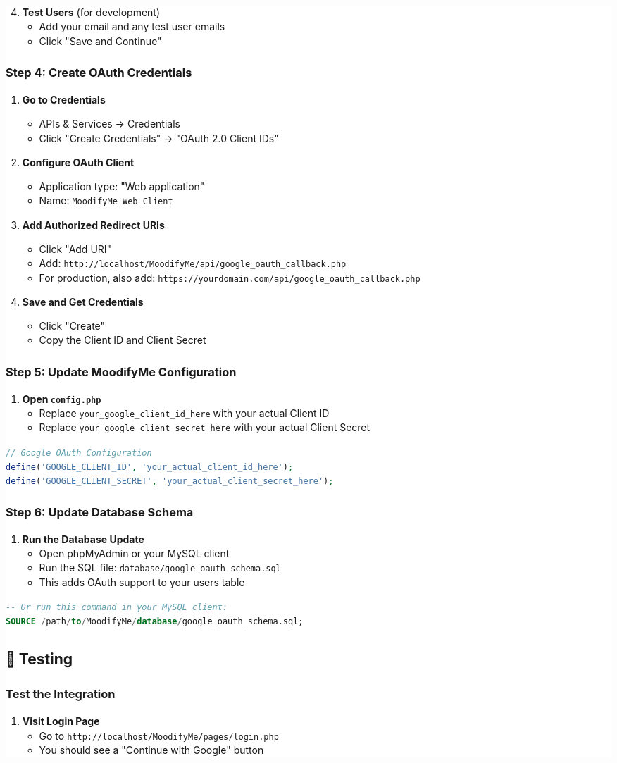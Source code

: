 4. **Test Users** (for development)
   - Add your email and any test user emails
   - Click "Save and Continue"

### Step 4: Create OAuth Credentials

1. **Go to Credentials**
   - APIs & Services → Credentials
   - Click "Create Credentials" → "OAuth 2.0 Client IDs"

2. **Configure OAuth Client**
   - Application type: "Web application"
   - Name: `MoodifyMe Web Client`
   
3. **Add Authorized Redirect URIs**
   - Click "Add URI"
   - Add: `http://localhost/MoodifyMe/api/google_oauth_callback.php`
   - For production, also add: `https://yourdomain.com/api/google_oauth_callback.php`

4. **Save and Get Credentials**
   - Click "Create"
   - Copy the Client ID and Client Secret

### Step 5: Update MoodifyMe Configuration

1. **Open `config.php`**
   - Replace `your_google_client_id_here` with your actual Client ID
   - Replace `your_google_client_secret_here` with your actual Client Secret

```php
// Google OAuth Configuration
define('GOOGLE_CLIENT_ID', 'your_actual_client_id_here');
define('GOOGLE_CLIENT_SECRET', 'your_actual_client_secret_here');
```

### Step 6: Update Database Schema

1. **Run the Database Update**
   - Open phpMyAdmin or your MySQL client
   - Run the SQL file: `database/google_oauth_schema.sql`
   - This adds OAuth support to your users table

```sql
-- Or run this command in your MySQL client:
SOURCE /path/to/MoodifyMe/database/google_oauth_schema.sql;
```

## 🧪 Testing

### Test the Integration

1. **Visit Login Page**
   - Go to `http://localhost/MoodifyMe/pages/login.php`
   - You should see a "Continue with Google" button
